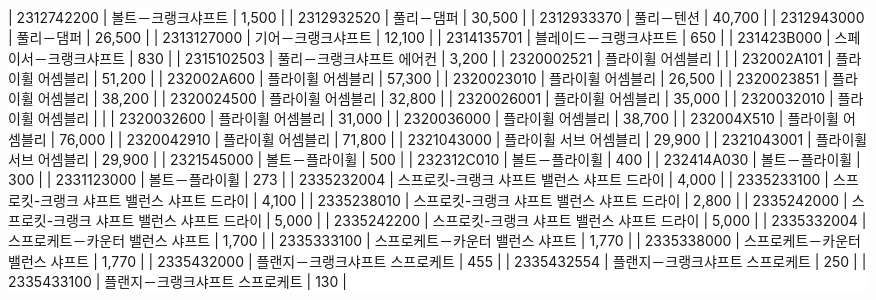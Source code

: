 | 2312742200    | 볼트－크랭크샤프트                        | 1,500   |
| 2312932520    | 풀리－댐퍼                            | 30,500  |
| 2312933370    | 풀리－텐션                            | 40,700  |
| 2312943000    | 풀리－댐퍼                            | 26,500  |
| 2313127000    | 기어－크랭크샤프트                        | 12,100  |
| 2314135701    | 블레이드－크랭크샤프트                      | 650     |
| 231423B000    | 스페이서－크랭크샤프트                      | 830     |
| 2315102503    | 풀리－크랭크샤프트 에어컨                    | 3,200   |
| 2320002521    | 플라이휠 어셈블리                        |         |
| 232002A101    | 플라이휠 어셈블리                        | 51,200  |
| 232002A600    | 플라이휠 어셈블리                        | 57,300  |
| 2320023010    | 플라이휠 어셈블리                        | 26,500  |
| 2320023851    | 플라이휠 어셈블리                        | 38,200  |
| 2320024500    | 플라이휠 어셈블리                        | 32,800  |
| 2320026001    | 플라이휠 어셈블리                        | 35,000  |
| 2320032010    | 플라이휠 어셈블리                        |         |
| 2320032600    | 플라이휠 어셈블리                        | 31,000  |
| 2320036000    | 플라이휠 어셈블리                        | 38,700  |
| 232004X510    | 플라이휠 어셈블리                        | 76,000  |
| 2320042910    | 플라이휠 어셈블리                        | 71,800  |
| 2321043000    | 플라이휠 서브 어셈블리                     | 29,900  |
| 2321043001    | 플라이휠 서브 어셈블리                     | 29,900  |
| 2321545000    | 볼트－플라이휠                          | 500     |
| 232312C010    | 볼트－플라이휠                          | 400     |
| 232414A030    | 볼트－플라이휠                          | 300     |
| 2331123000    | 볼트－플라이휠                          | 273     |
| 2335232004    | 스프로킷\-크랭크 샤프트 밸런스 샤프트 드라이        | 4,000   |
| 2335233100    | 스프로킷\-크랭크 샤프트 밸런스 샤프트 드라이        | 4,100   |
| 2335238010    | 스프로킷\-크랭크 샤프트 밸런스 샤프트 드라이        | 2,800   |
| 2335242000    | 스프로킷\-크랭크 샤프트 밸런스 샤프트 드라이        | 5,000   |
| 2335242200    | 스프로킷\-크랭크 샤프트 밸런스 샤프트 드라이        | 5,000   |
| 2335332004    | 스프로케트－카운터 밸런스 샤프트                | 1,700   |
| 2335333100    | 스프로케트－카운터 밸런스 샤프트                | 1,770   |
| 2335338000    | 스프로케트－카운터 밸런스 샤프트                | 1,770   |
| 2335432000    | 플랜지－크랭크샤프트 스프로케트                 | 455     |
| 2335432554    | 플랜지－크랭크샤프트 스프로케트                 | 250     |
| 2335433100    | 플랜지－크랭크샤프트 스프로케트                 | 130     |
